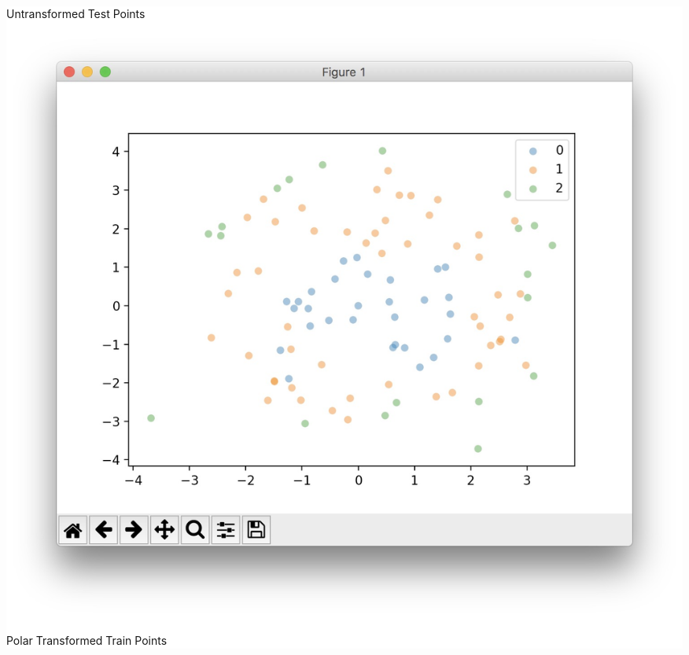Untransformed Test Points

![](Machine%20Learning%20-%20Homework%205/Screen%20Shot%202018-04-19%20at%2012.04.54%20PM.JPG)

Polar Transformed Train Points
